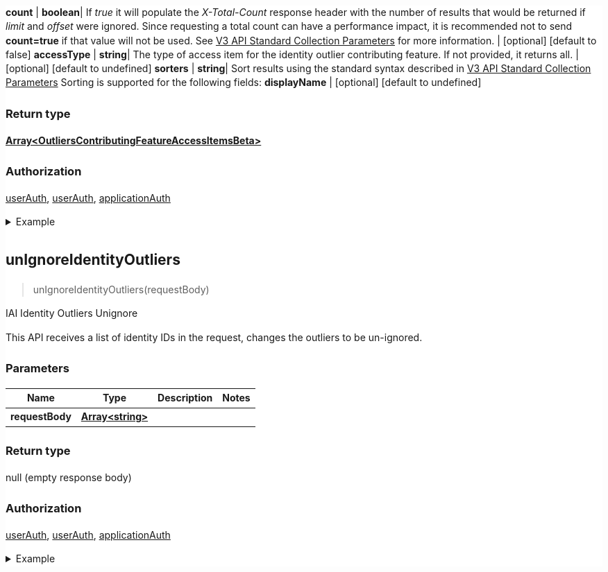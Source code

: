  **count** | **boolean**| If *true* it will populate the *X-Total-Count* response header with the number of results that would be returned if *limit* and *offset* were ignored.  Since requesting a total count can have a performance impact, it is recommended not to send **count&#x3D;true** if that value will not be used.  See [V3 API Standard Collection Parameters](https://developer.sailpoint.com/idn/api/standard-collection-parameters) for more information. | [optional] [default to false]
 **accessType** | **string**| The type of access item for the identity outlier contributing feature. If not provided, it returns all. | [optional] [default to undefined]
 **sorters** | **string**| Sort results using the standard syntax described in [V3 API Standard Collection Parameters](https://developer.sailpoint.com/idn/api/standard-collection-parameters#sorting-results)  Sorting is supported for the following fields: **displayName** | [optional] [default to undefined]

### Return type

[**Array&lt;OutliersContributingFeatureAccessItemsBeta&gt;**](../Models/OutliersContributingFeatureAccessItemsBeta.md)

### Authorization

[userAuth](https://developer.sailpoint.com/docs/api/v3/identity-security-cloud-v-3-api#authentication), [userAuth](https://developer.sailpoint.com/docs/api/v3/identity-security-cloud-v-3-api#authentication), [applicationAuth](https://developer.sailpoint.com/docs/api/v3/identity-security-cloud-v-3-api#authentication)

<details><summary>Example</summary></details>


## unIgnoreIdentityOutliers

> unIgnoreIdentityOutliers(requestBody)

IAI Identity Outliers Unignore

This API receives a list of identity IDs in the request, changes the outliers to be un-ignored.

### Parameters


Name | Type | Description  | Notes
------------- | ------------- | ------------- | -------------
 **requestBody** | [**Array&lt;string&gt;**](../Models/string.md)|  | 

### Return type

null (empty response body)

### Authorization

[userAuth](https://developer.sailpoint.com/docs/api/v3/identity-security-cloud-v-3-api#authentication), [userAuth](https://developer.sailpoint.com/docs/api/v3/identity-security-cloud-v-3-api#authentication), [applicationAuth](https://developer.sailpoint.com/docs/api/v3/identity-security-cloud-v-3-api#authentication)

<details><summary>Example</summary></details>

